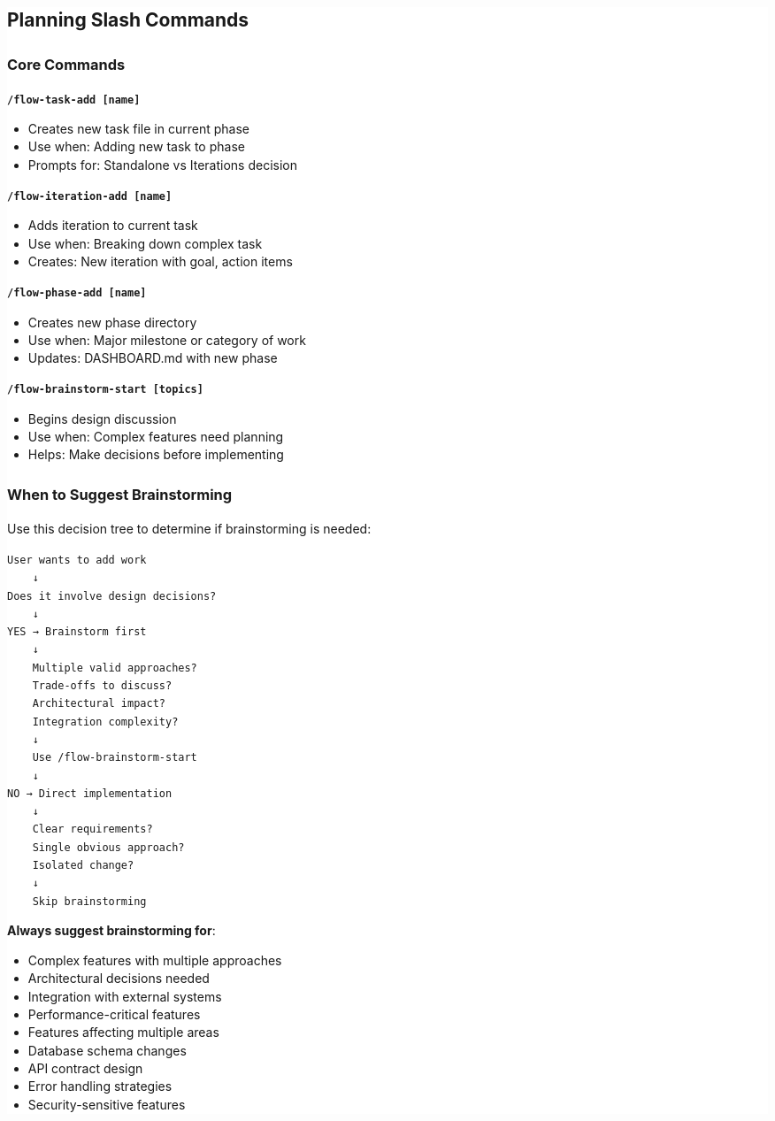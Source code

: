 ## Planning Slash Commands

### Core Commands

**`/flow-task-add [name]`**
- Creates new task file in current phase
- Use when: Adding new task to phase
- Prompts for: Standalone vs Iterations decision

**`/flow-iteration-add [name]`**
- Adds iteration to current task
- Use when: Breaking down complex task
- Creates: New iteration with goal, action items

**`/flow-phase-add [name]`**
- Creates new phase directory
- Use when: Major milestone or category of work
- Updates: DASHBOARD.md with new phase

**`/flow-brainstorm-start [topics]`**
- Begins design discussion
- Use when: Complex features need planning
- Helps: Make decisions before implementing

### When to Suggest Brainstorming

Use this decision tree to determine if brainstorming is needed:

```
User wants to add work
    ↓
Does it involve design decisions?
    ↓
YES → Brainstorm first
    ↓
    Multiple valid approaches?
    Trade-offs to discuss?
    Architectural impact?
    Integration complexity?
    ↓
    Use /flow-brainstorm-start
    ↓
NO → Direct implementation
    ↓
    Clear requirements?
    Single obvious approach?
    Isolated change?
    ↓
    Skip brainstorming
```

**Always suggest brainstorming for**:
- Complex features with multiple approaches
- Architectural decisions needed
- Integration with external systems
- Performance-critical features
- Features affecting multiple areas
- Database schema changes
- API contract design
- Error handling strategies
- Security-sensitive features

